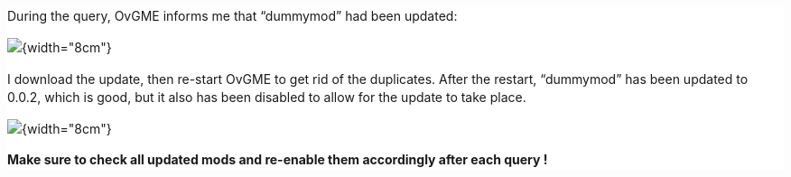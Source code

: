 During the query, OvGME informs me that “dummymod” had been updated:

![](image25.png){width="8cm"}

I download the update, then re-start OvGME to get rid of the duplicates.
After the restart, “dummymod” has been updated to 0.0.2, which is good,
but it also has been disabled to allow for the update to take place.

![](image26.png){width="8cm"}

**Make sure to check all updated mods and re-enable them accordingly
after each query !**

[^1]: http://www.ovoid.org/ovgme/index.htm
